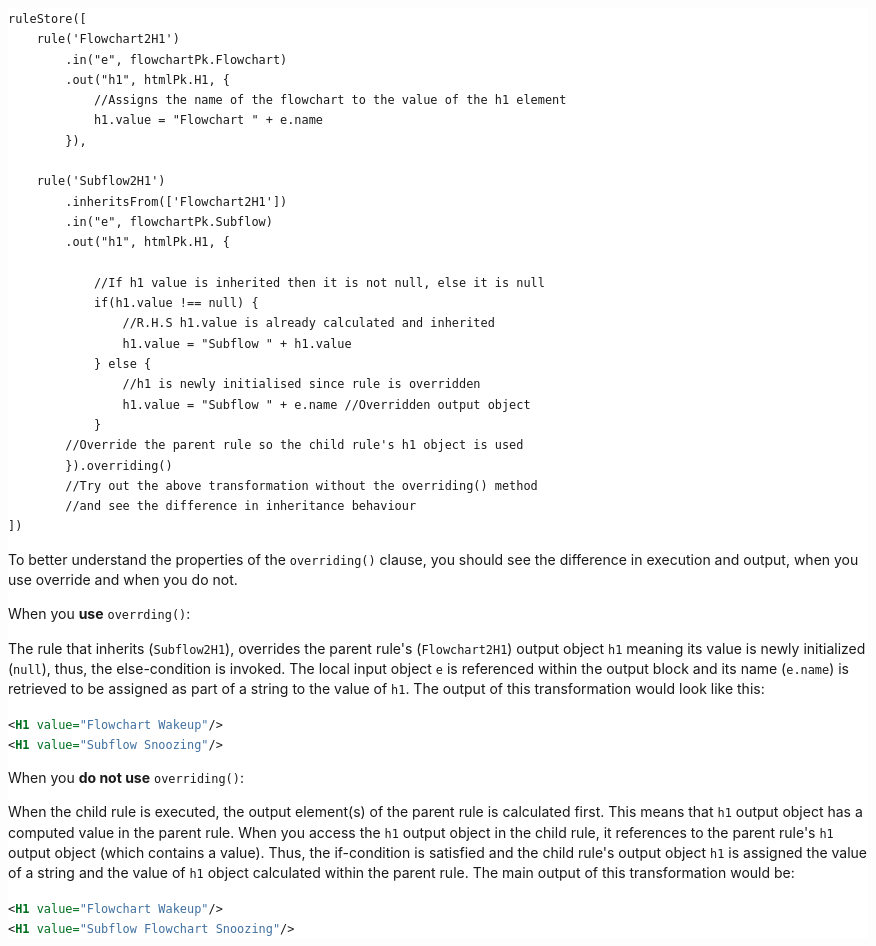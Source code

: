 ``` yamtl-groovy
ruleStore([
    rule('Flowchart2H1')
        .in("e", flowchartPk.Flowchart)
        .out("h1", htmlPk.H1, {
            //Assigns the name of the flowchart to the value of the h1 element
            h1.value = "Flowchart " + e.name 
        }),

    rule('Subflow2H1')
        .inheritsFrom(['Flowchart2H1'])
        .in("e", flowchartPk.Subflow)
        .out("h1", htmlPk.H1, {
            
            //If h1 value is inherited then it is not null, else it is null
            if(h1.value !== null) {
                //R.H.S h1.value is already calculated and inherited
                h1.value = "Subflow " + h1.value
            } else {
                //h1 is newly initialised since rule is overridden
                h1.value = "Subflow " + e.name //Overridden output object
            }
        //Override the parent rule so the child rule's h1 object is used    
        }).overriding()
        //Try out the above transformation without the overriding() method
        //and see the difference in inheritance behaviour   
])
```

To better understand the properties of the `overriding()` clause, you should see the difference in execution and output, when you use override and when you do not.

When you **use** `overrding()`:

The rule that inherits (`Subflow2H1`), overrides the parent rule's (`Flowchart2H1`) output object `h1` meaning its value is newly initialized (`null`), thus, the else-condition is invoked. The local input object `e` is referenced within the output block and its name (`e.name`) is retrieved to be assigned as part of a string to the value of `h1`. The output of this transformation would look like this:

``` xml
<H1 value="Flowchart Wakeup"/>
<H1 value="Subflow Snoozing"/>
```

When you **do not use** `overriding()`:

When the child rule is executed, the output element(s) of the parent rule is calculated first. This means that `h1` output object has a computed value in the parent rule. When you access the `h1` output object in the child rule, it references to the parent rule's `h1` output object (which contains a value). Thus, the if-condition is satisfied and the child rule's output object `h1` is assigned the value of a string and the value of `h1` object calculated within the parent rule. The main output of this transformation would be:

``` xml
<H1 value="Flowchart Wakeup"/>
<H1 value="Subflow Flowchart Snoozing"/>
```
